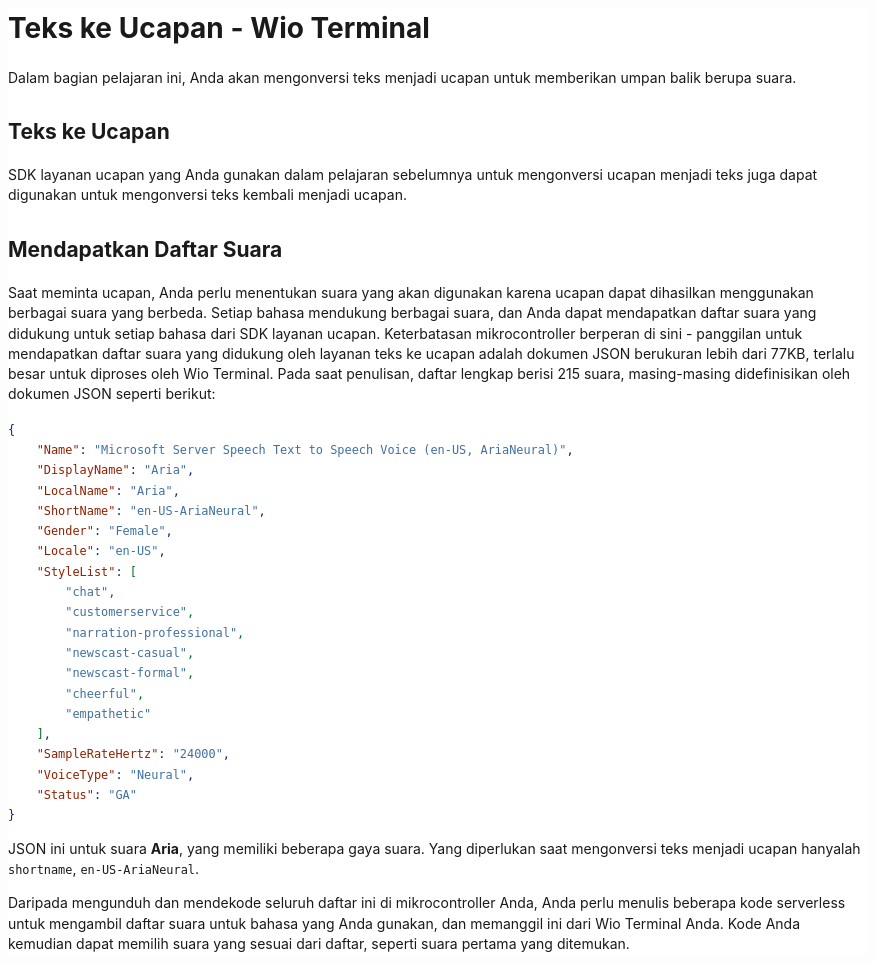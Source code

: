 
# Teks ke Ucapan - Wio Terminal

Dalam bagian pelajaran ini, Anda akan mengonversi teks menjadi ucapan untuk memberikan umpan balik berupa suara.

## Teks ke Ucapan

SDK layanan ucapan yang Anda gunakan dalam pelajaran sebelumnya untuk mengonversi ucapan menjadi teks juga dapat digunakan untuk mengonversi teks kembali menjadi ucapan.

## Mendapatkan Daftar Suara

Saat meminta ucapan, Anda perlu menentukan suara yang akan digunakan karena ucapan dapat dihasilkan menggunakan berbagai suara yang berbeda. Setiap bahasa mendukung berbagai suara, dan Anda dapat mendapatkan daftar suara yang didukung untuk setiap bahasa dari SDK layanan ucapan. Keterbatasan mikrocontroller berperan di sini - panggilan untuk mendapatkan daftar suara yang didukung oleh layanan teks ke ucapan adalah dokumen JSON berukuran lebih dari 77KB, terlalu besar untuk diproses oleh Wio Terminal. Pada saat penulisan, daftar lengkap berisi 215 suara, masing-masing didefinisikan oleh dokumen JSON seperti berikut:

```json
{
    "Name": "Microsoft Server Speech Text to Speech Voice (en-US, AriaNeural)",
    "DisplayName": "Aria",
    "LocalName": "Aria",
    "ShortName": "en-US-AriaNeural",
    "Gender": "Female",
    "Locale": "en-US",
    "StyleList": [
        "chat",
        "customerservice",
        "narration-professional",
        "newscast-casual",
        "newscast-formal",
        "cheerful",
        "empathetic"
    ],
    "SampleRateHertz": "24000",
    "VoiceType": "Neural",
    "Status": "GA"
}
```

JSON ini untuk suara **Aria**, yang memiliki beberapa gaya suara. Yang diperlukan saat mengonversi teks menjadi ucapan hanyalah `shortname`, `en-US-AriaNeural`.

Daripada mengunduh dan mendekode seluruh daftar ini di mikrocontroller Anda, Anda perlu menulis beberapa kode serverless untuk mengambil daftar suara untuk bahasa yang Anda gunakan, dan memanggil ini dari Wio Terminal Anda. Kode Anda kemudian dapat memilih suara yang sesuai dari daftar, seperti suara pertama yang ditemukan.
